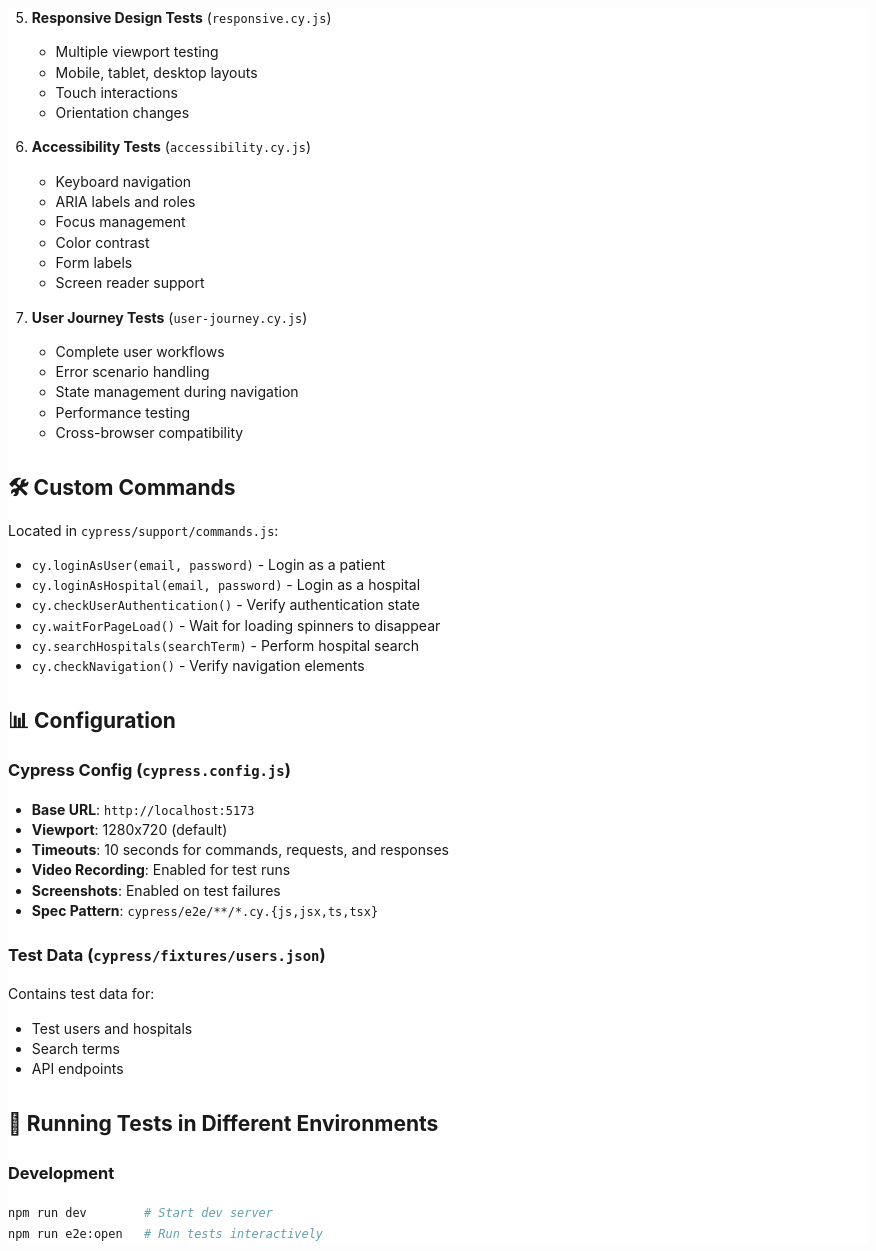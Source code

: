 5. **Responsive Design Tests** (`responsive.cy.js`)
   - Multiple viewport testing
   - Mobile, tablet, desktop layouts
   - Touch interactions
   - Orientation changes

6. **Accessibility Tests** (`accessibility.cy.js`)
   - Keyboard navigation
   - ARIA labels and roles
   - Focus management
   - Color contrast
   - Form labels
   - Screen reader support

7. **User Journey Tests** (`user-journey.cy.js`)
   - Complete user workflows
   - Error scenario handling
   - State management during navigation
   - Performance testing
   - Cross-browser compatibility

## 🛠 Custom Commands

Located in `cypress/support/commands.js`:

- `cy.loginAsUser(email, password)` - Login as a patient
- `cy.loginAsHospital(email, password)` - Login as a hospital
- `cy.checkUserAuthentication()` - Verify authentication state
- `cy.waitForPageLoad()` - Wait for loading spinners to disappear
- `cy.searchHospitals(searchTerm)` - Perform hospital search
- `cy.checkNavigation()` - Verify navigation elements

## 📊 Configuration

### Cypress Config (`cypress.config.js`)
- **Base URL**: `http://localhost:5173`
- **Viewport**: 1280x720 (default)
- **Timeouts**: 10 seconds for commands, requests, and responses
- **Video Recording**: Enabled for test runs
- **Screenshots**: Enabled on test failures
- **Spec Pattern**: `cypress/e2e/**/*.cy.{js,jsx,ts,tsx}`

### Test Data (`cypress/fixtures/users.json`)
Contains test data for:
- Test users and hospitals
- Search terms
- API endpoints

## 🚀 Running Tests in Different Environments

### Development
```bash
npm run dev        # Start dev server
npm run e2e:open   # Run tests interactively
```

